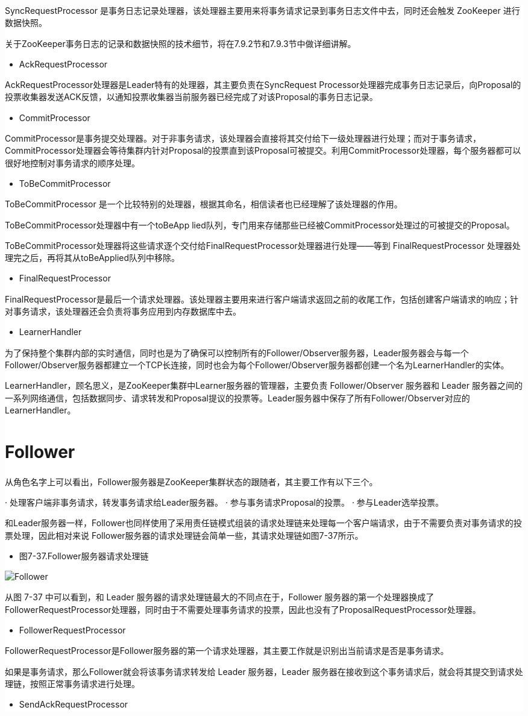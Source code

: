 SyncRequestProcessor 是事务日志记录处理器，该处理器主要用来将事务请求记录到事务日志文件中去，同时还会触发 ZooKeeper 进行数据快照。

关于ZooKeeper事务日志的记录和数据快照的技术细节，将在7.9.2节和7.9.3节中做详细讲解。

- AckRequestProcessor

AckRequestProcessor处理器是Leader特有的处理器，其主要负责在SyncRequest Processor处理器完成事务日志记录后，向Proposal的投票收集器发送ACK反馈，以通知投票收集器当前服务器已经完成了对该Proposal的事务日志记录。

- CommitProcessor

CommitProcessor是事务提交处理器。对于非事务请求，该处理器会直接将其交付给下一级处理器进行处理；而对于事务请求，CommitProcessor处理器会等待集群内针对Proposal的投票直到该Proposal可被提交。利用CommitProcessor处理器，每个服务器都可以很好地控制对事务请求的顺序处理。

- ToBeCommitProcessor

ToBeCommitProcessor 是一个比较特别的处理器，根据其命名，相信读者也已经理解了该处理器的作用。

ToBeCommitProcessor处理器中有一个toBeApp lied队列，专门用来存储那些已经被CommitProcessor处理过的可被提交的Proposal。

ToBeCommitProcessor处理器将这些请求逐个交付给FinalRequestProcessor处理器进行处理——等到 FinalRequestProcessor 处理器处理完之后，再将其从toBeApplied队列中移除。

- FinalRequestProcessor

FinalRequestProcessor是最后一个请求处理器。该处理器主要用来进行客户端请求返回之前的收尾工作，包括创建客户端请求的响应；针对事务请求，该处理器还会负责将事务应用到内存数据库中去。

- LearnerHandler

为了保持整个集群内部的实时通信，同时也是为了确保可以控制所有的Follower/Observer服务器，Leader服务器会与每一个Follower/Observer服务器都建立一个TCP长连接，同时也会为每个Follower/Observer服务器都创建一个名为LearnerHandler的实体。

LearnerHandler，顾名思义，是ZooKeeper集群中Learner服务器的管理器，主要负责 Follower/Observer 服务器和 Leader 服务器之间的一系列网络通信，包括数据同步、请求转发和Proposal提议的投票等。Leader服务器中保存了所有Follower/Observer对应的LearnerHandler。


# Follower

从角色名字上可以看出，Follower服务器是ZooKeeper集群状态的跟随者，其主要工作有以下三个。

· 处理客户端非事务请求，转发事务请求给Leader服务器。
· 参与事务请求Proposal的投票。
· 参与Leader选举投票。

和Leader服务器一样，Follower也同样使用了采用责任链模式组装的请求处理链来处理每一个客户端请求，由于不需要负责对事务请求的投票处理，因此相对来说 Follower服务器的请求处理链会简单一些，其请求处理链如图7-37所示。

- 图7-37.Follower服务器请求处理链

![Follower](https://img-blog.csdnimg.cn/c8ba58370b3a46e5a38033ddfca5fc9e.png)

从图 7-37 中可以看到，和 Leader 服务器的请求处理链最大的不同点在于，Follower 服务器的第一个处理器换成了FollowerRequestProcessor处理器，同时由于不需要处理事务请求的投票，因此也没有了ProposalRequestProcessor处理器。

- FollowerRequestProcessor

FollowerRequestProcessor是Follower服务器的第一个请求处理器，其主要工作就是识别出当前请求是否是事务请求。

如果是事务请求，那么Follower就会将该事务请求转发给 Leader 服务器，Leader 服务器在接收到这个事务请求后，就会将其提交到请求处理链，按照正常事务请求进行处理。

- SendAckRequestProcessor
